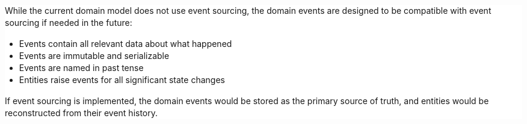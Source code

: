 While the current domain model does not use event sourcing, the domain events are designed to be compatible with event sourcing if needed in the future:

- Events contain all relevant data about what happened
- Events are immutable and serializable
- Events are named in past tense
- Entities raise events for all significant state changes

If event sourcing is implemented, the domain events would be stored as the primary source of truth, and entities would be reconstructed from their event history.
